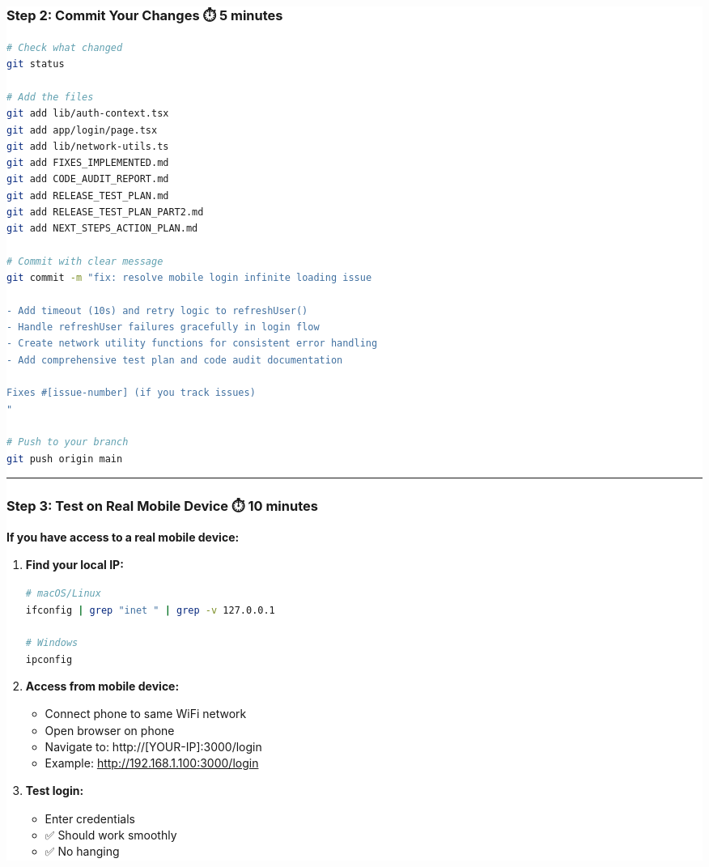 ### Step 2: Commit Your Changes ⏱️ 5 minutes

```bash
# Check what changed
git status

# Add the files
git add lib/auth-context.tsx
git add app/login/page.tsx
git add lib/network-utils.ts
git add FIXES_IMPLEMENTED.md
git add CODE_AUDIT_REPORT.md
git add RELEASE_TEST_PLAN.md
git add RELEASE_TEST_PLAN_PART2.md
git add NEXT_STEPS_ACTION_PLAN.md

# Commit with clear message
git commit -m "fix: resolve mobile login infinite loading issue

- Add timeout (10s) and retry logic to refreshUser()
- Handle refreshUser failures gracefully in login flow
- Create network utility functions for consistent error handling
- Add comprehensive test plan and code audit documentation

Fixes #[issue-number] (if you track issues)
"

# Push to your branch
git push origin main
```

---

### Step 3: Test on Real Mobile Device ⏱️ 10 minutes

**If you have access to a real mobile device:**

1. **Find your local IP:**
   ```bash
   # macOS/Linux
   ifconfig | grep "inet " | grep -v 127.0.0.1
   
   # Windows
   ipconfig
   ```

2. **Access from mobile device:**
   - Connect phone to same WiFi network
   - Open browser on phone
   - Navigate to: http://[YOUR-IP]:3000/login
   - Example: http://192.168.1.100:3000/login

3. **Test login:**
   - Enter credentials
   - ✅ Should work smoothly
   - ✅ No hanging
